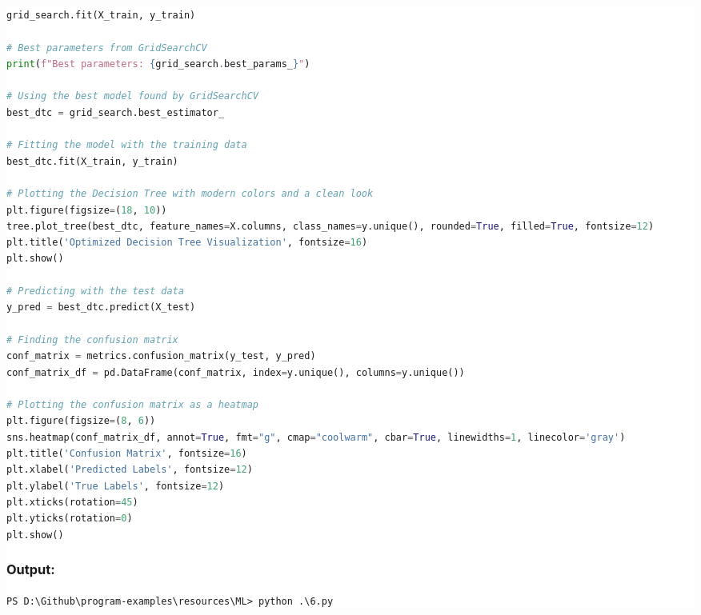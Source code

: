 ```python
grid_search.fit(X_train, y_train)

# Best parameters from GridSearchCV
print(f"Best parameters: {grid_search.best_params_}")

# Using the best model found by GridSearchCV
best_dtc = grid_search.best_estimator_

# Fitting the model with the training data
best_dtc.fit(X_train, y_train)

# Plotting the Decision Tree with modern colors and a clean look
plt.figure(figsize=(18, 10))  
tree.plot_tree(best_dtc, feature_names=X.columns, class_names=y.unique(), rounded=True, filled=True, fontsize=12)  
plt.title('Optimized Decision Tree Visualization', fontsize=16)  
plt.show()  

# Predicting with the test data  
y_pred = best_dtc.predict(X_test)  

# Finding the confusion matrix  
conf_matrix = metrics.confusion_matrix(y_test, y_pred)  
conf_matrix_df = pd.DataFrame(conf_matrix, index=y.unique(), columns=y.unique())  

# Plotting the confusion matrix as a heatmap  
plt.figure(figsize=(8, 6))  
sns.heatmap(conf_matrix_df, annot=True, fmt="g", cmap="coolwarm", cbar=True, linewidths=1, linecolor='gray')  
plt.title('Confusion Matrix', fontsize=16)  
plt.xlabel('Predicted Labels', fontsize=12)  
plt.ylabel('True Labels', fontsize=12)  
plt.xticks(rotation=45)  
plt.yticks(rotation=0)  
plt.show()  
```

### Output:
```
PS D:\Github\program-examples\resources\ML> python .\6.py
```
